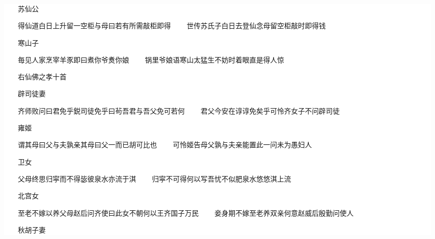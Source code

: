 　　苏仙公

　　得仙道白日上升留一空柜与母曰若有所需敲柜即得
　　世传苏氏子白日去登仙念母留空柜敲时即得钱

　　寒山子

　　毎见人家烹宰羊豕即曰煮你爷煑你娘
　　锅里爷娘语寒山太猛生不妨时着眼直是得人惊

　　右仙佛之孝十首

　　辟司徒妻

　　齐师败问曰君免乎鋭司徒免乎曰茍吾君与吾父免可若何
　　君父今安在谆谆免矣乎可怜齐女子不问辟司徒

　　雍姬

　　谓其母曰父与夫孰亲其母曰父一而已胡可比也
　　可怜姬告母父孰与夫亲能置此一问未为愚妇人

　　卫女

　　父母终思归寜而不得毖彼泉水亦流于淇
　　归寜不可得何以写吾忧不似肥泉水悠悠淇上流

　　北宫女

　　至老不嫁以养父母赵后问齐使曰此女不朝何以王齐国子万民
　　妾身期不嫁至老养双亲何意赵威后殷勤问使人

　　秋胡子妻

